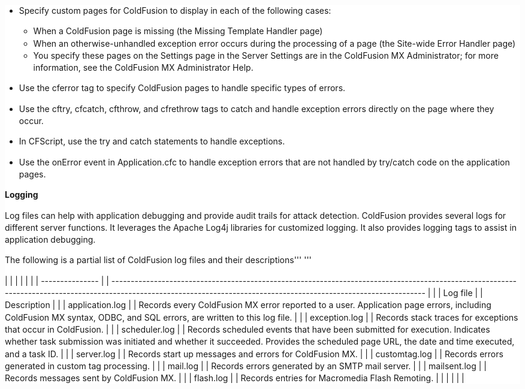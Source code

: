   - Specify custom pages for ColdFusion to display in each of the
    following cases:
      - When a ColdFusion page is missing (the Missing Template Handler
        page)
      - When an otherwise-unhandled exception error occurs during the
        processing of a page (the Site-wide Error Handler page)
      - You specify these pages on the Settings page in the Server
        Settings are in the ColdFusion MX Administrator; for more
        information, see the ColdFusion MX Administrator Help.



  - Use the cferror tag to specify ColdFusion pages to handle specific
    types of errors.



  - Use the cftry, cfcatch, cfthrow, and cfrethrow tags to catch and
    handle exception errors directly on the page where they occur.



  - In CFScript, use the try and catch statements to handle exceptions.



  - Use the onError event in Application.cfc to handle exception errors
    that are not handled by try/catch code on the application pages.

**Logging**

Log files can help with application debugging and provide audit trails
for attack detection. ColdFusion provides several logs for different
server functions. It leverages the Apache Log4j libraries for customized
logging. It also provides logging tags to assist in application
debugging.

The following is a partial list of ColdFusion log files and their
descriptions''' '''

|  |                 |  |                                                                                                                                                                                                                        |
|  | --------------- |  | ---------------------------------------------------------------------------------------------------------------------------------------------------------------------------------------------------------------------- |
|  | Log file        |  | Description                                                                                                                                                                                                            |
|  | application.log |  | Records every ColdFusion MX error reported to a user. Application page errors, including ColdFusion MX syntax, ODBC, and SQL errors, are written to this log file.                                                     |
|  | exception.log   |  | Records stack traces for exceptions that occur in ColdFusion.                                                                                                                                                          |
|  | scheduler.log   |  | Records scheduled events that have been submitted for execution. Indicates whether task submission was initiated and whether it succeeded. Provides the scheduled page URL, the date and time executed, and a task ID. |
|  | server.log      |  | Records start up messages and errors for ColdFusion MX.                                                                                                                                                                |
|  | customtag.log   |  | Records errors generated in custom tag processing.                                                                                                                                                                     |
|  | mail.log        |  | Records errors generated by an SMTP mail server.                                                                                                                                                                       |
|  | mailsent.log    |  | Records messages sent by ColdFusion MX.                                                                                                                                                                                |
|  | flash.log       |  | Records entries for Macromedia Flash Remoting.                                                                                                                                                                         |
|  |                 |  |                                                                                                                                                                                                                        |
